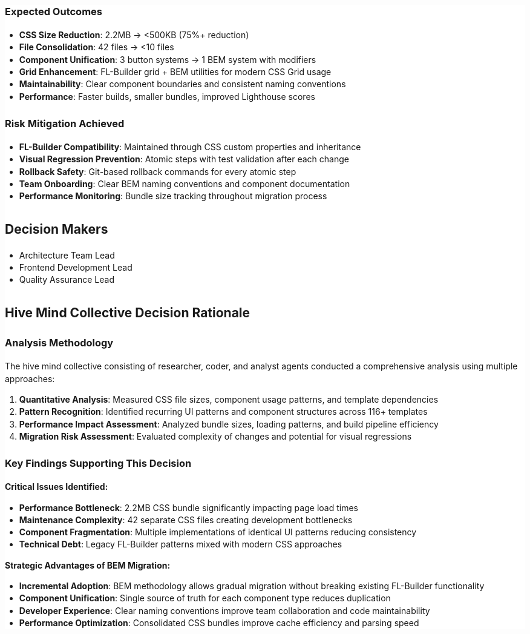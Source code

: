 ### Expected Outcomes

- **CSS Size Reduction**: 2.2MB → <500KB (75%+ reduction)
- **File Consolidation**: 42 files → <10 files
- **Component Unification**: 3 button systems → 1 BEM system with modifiers
- **Grid Enhancement**: FL-Builder grid + BEM utilities for modern CSS Grid usage
- **Maintainability**: Clear component boundaries and consistent naming conventions
- **Performance**: Faster builds, smaller bundles, improved Lighthouse scores

### Risk Mitigation Achieved

- **FL-Builder Compatibility**: Maintained through CSS custom properties and inheritance
- **Visual Regression Prevention**: Atomic steps with test validation after each change
- **Rollback Safety**: Git-based rollback commands for every atomic step
- **Team Onboarding**: Clear BEM naming conventions and component documentation
- **Performance Monitoring**: Bundle size tracking throughout migration process

## Decision Makers

- Architecture Team Lead
- Frontend Development Lead
- Quality Assurance Lead

## Hive Mind Collective Decision Rationale

### Analysis Methodology

The hive mind collective consisting of researcher, coder, and analyst agents conducted a comprehensive analysis using multiple approaches:

1. **Quantitative Analysis**: Measured CSS file sizes, component usage patterns, and template dependencies
2. **Pattern Recognition**: Identified recurring UI patterns and component structures across 116+ templates
3. **Performance Impact Assessment**: Analyzed bundle sizes, loading patterns, and build pipeline efficiency
4. **Migration Risk Assessment**: Evaluated complexity of changes and potential for visual regressions

### Key Findings Supporting This Decision

**Critical Issues Identified:**
- **Performance Bottleneck**: 2.2MB CSS bundle significantly impacting page load times
- **Maintenance Complexity**: 42 separate CSS files creating development bottlenecks
- **Component Fragmentation**: Multiple implementations of identical UI patterns reducing consistency
- **Technical Debt**: Legacy FL-Builder patterns mixed with modern CSS approaches

**Strategic Advantages of BEM Migration:**
- **Incremental Adoption**: BEM methodology allows gradual migration without breaking existing FL-Builder functionality
- **Component Unification**: Single source of truth for each component type reduces duplication
- **Developer Experience**: Clear naming conventions improve team collaboration and code maintainability
- **Performance Optimization**: Consolidated CSS bundles improve cache efficiency and parsing speed
